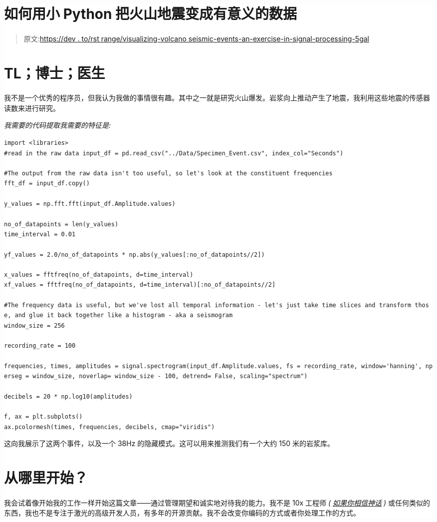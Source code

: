 # 如何用小 Python 把火山地震变成有意义的数据

> 原文:[https://dev . to/rst range/visualizing-volcano seismic-events-an-exercise-in-signal-processing-5gal](https://dev.to/rstrange/visualising-volcanoseismic-events-an-exercise-in-signal-processing-5gal)

# TL；博士；医生

我不是一个优秀的程序员，但我认为我做的事情很有趣。其中之一就是研究火山爆发。岩浆向上推动产生了地震，我利用这些地震的传感器读数来进行研究。

*我需要的代码提取我需要的特征是:*

```
import <libraries>
#read in the raw data input_df = pd.read_csv("../Data/Specimen_Event.csv", index_col="Seconds")

#The output from the raw data isn't too useful, so let's look at the constituent frequencies 
fft_df = input_df.copy()

y_values = np.fft.fft(input_df.Amplitude.values)

no_of_datapoints = len(y_values)
time_interval = 0.01 

yf_values = 2.0/no_of_datapoints * np.abs(y_values[:no_of_datapoints//2])

x_values = fftfreq(no_of_datapoints, d=time_interval)
xf_values = fftfreq(no_of_datapoints, d=time_interval)[:no_of_datapoints//2]

#The frequency data is useful, but we've lost all temporal information - let's just take time slices and transform those, and glue it back together like a histogram - aka a seismogram 
window_size = 256

recording_rate = 100

frequencies, times, amplitudes = signal.spectrogram(input_df.Amplitude.values, fs = recording_rate, window='hanning', nperseg = window_size, noverlap= window_size - 100, detrend= False, scaling="spectrum")

decibels = 20 * np.log10(amplitudes)

f, ax = plt.subplots()
ax.pcolormesh(times, frequencies, decibels, cmap="viridis") 
```

这向我展示了这两个事件，以及一个 38Hz 的隐藏模式。这可以用来推测我们有一个大约 150 米的岩浆库。

# [](#where-do-i-start)从哪里开始？

我会试着像开始我的工作一样开始这篇文章——通过管理期望和诚实地对待我的能力。我不是 10x 工程师 *( [如果你相信神话](https://dev.to/pbeekums/the-problem-with-heroes-in-software-development) )* 或任何类似的东西，我也不是专注于激光的高级开发人员，有多年的开源贡献。我不会改变你编码的方式或者你处理工作的方式。
